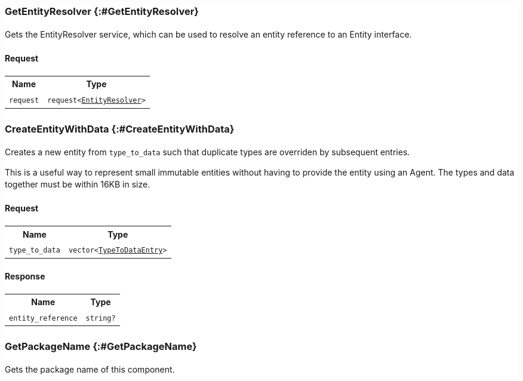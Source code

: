 

### GetEntityResolver {:#GetEntityResolver}

 Gets the EntityResolver service, which can be used to resolve an entity
 reference to an Entity interface.

#### Request
<table>
    <tr><th>Name</th><th>Type</th></tr>
    <tr>
            <td><code>request</code></td>
            <td>
                <code>request&lt;<a class='link' href='../fuchsia.modular/index.html#EntityResolver'>EntityResolver</a>&gt;</code>
            </td>
        </tr></table>



### CreateEntityWithData {:#CreateEntityWithData}

 Creates a new entity from `type_to_data` such that duplicate types are
 overriden by subsequent entries.

 This is a useful way to represent small immutable entities without having
 to provide the entity using an Agent. The types and data together must be
 within 16KB in size.

#### Request
<table>
    <tr><th>Name</th><th>Type</th></tr>
    <tr>
            <td><code>type_to_data</code></td>
            <td>
                <code>vector&lt;<a class='link' href='../fuchsia.modular/index.html#TypeToDataEntry'>TypeToDataEntry</a>&gt;</code>
            </td>
        </tr></table>


#### Response
<table>
    <tr><th>Name</th><th>Type</th></tr>
    <tr>
            <td><code>entity_reference</code></td>
            <td>
                <code>string?</code>
            </td>
        </tr></table>

### GetPackageName {:#GetPackageName}

 Gets the package name of this component.
